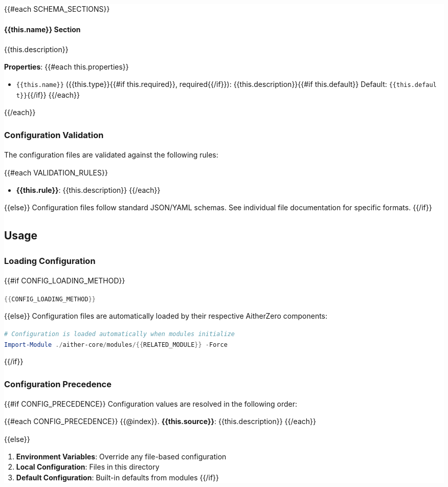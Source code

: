 {{#each SCHEMA_SECTIONS}}
#### {{this.name}} Section

{{this.description}}

**Properties**:
{{#each this.properties}}
- `{{this.name}}` ({{this.type}}{{#if this.required}}, required{{/if}}): {{this.description}}{{#if this.default}} Default: `{{this.default}}`{{/if}}
{{/each}}

{{/each}}

### Configuration Validation

The configuration files are validated against the following rules:

{{#each VALIDATION_RULES}}
- **{{this.rule}}**: {{this.description}}
{{/each}}

{{else}}
Configuration files follow standard JSON/YAML schemas. See individual file documentation for specific formats.
{{/if}}

## Usage

### Loading Configuration

{{#if CONFIG_LOADING_METHOD}}
```powershell
{{CONFIG_LOADING_METHOD}}
```
{{else}}
Configuration files are automatically loaded by their respective AitherZero components:

```powershell
# Configuration is loaded automatically when modules initialize
Import-Module ./aither-core/modules/{{RELATED_MODULE}} -Force
```
{{/if}}

### Configuration Precedence

{{#if CONFIG_PRECEDENCE}}
Configuration values are resolved in the following order:

{{#each CONFIG_PRECEDENCE}}
{{@index}}. **{{this.source}}**: {{this.description}}
{{/each}}

{{else}}
1. **Environment Variables**: Override any file-based configuration
2. **Local Configuration**: Files in this directory
3. **Default Configuration**: Built-in defaults from modules
{{/if}}
